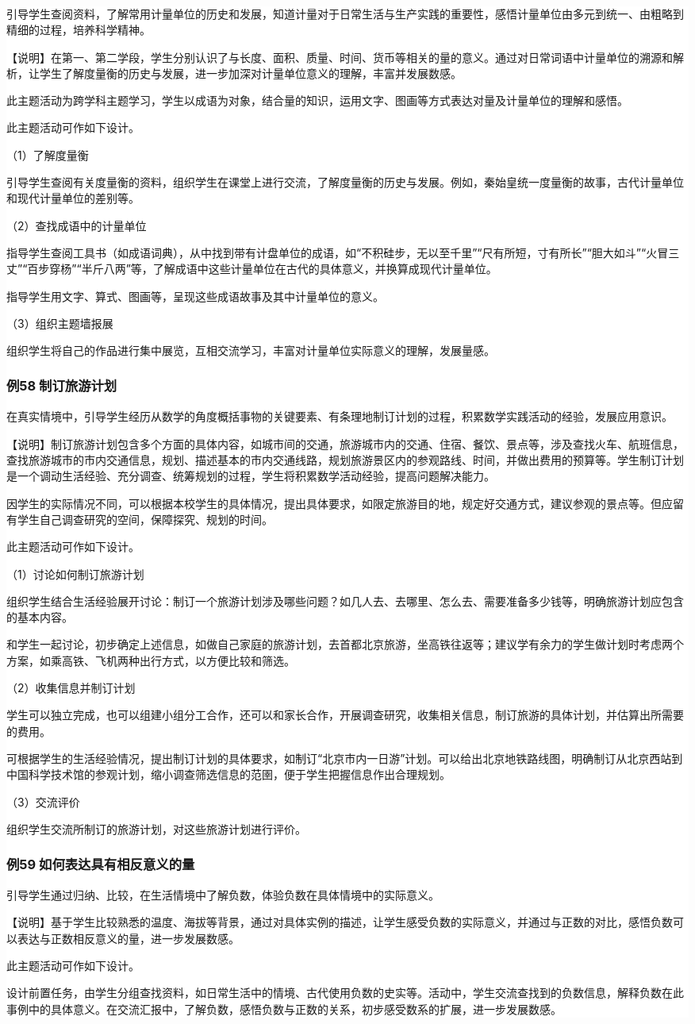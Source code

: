引导学生查阅资料，了解常用计量单位的历史和发展，知道计量对于日常生活与生产实践的重要性，感悟计量单位由多元到统一、由粗略到精细的过程，培养科学精神。

【说明】在第一、第二学段，学生分别认识了与长度、面积、质量、时间、货币等相关的量的意义。通过对日常词语中计量单位的溯源和解析，让学生了解度量衡的历史与发展，进一步加深对计量单位意义的理解，丰富并发展数感。

此主题活动为跨学科主题学习，学生以成语为对象，结合量的知识，运用文字、图画等方式表达对量及计量单位的理解和感悟。

此主题活动可作如下设计。

（1）了解度量衡

引导学生查阅有关度量衡的资料，组织学生在课堂上进行交流，了解度量衡的历史与发展。例如，秦始皇统一度量衡的故事，古代计量单位和现代计量单位的差别等。

（2）查找成语中的计量单位

指导学生查阅工具书（如成语词典），从中找到带有计盘单位的成语，如“不积硅步，无以至千里”“尺有所短，寸有所长”“胆大如斗”“火冒三丈”“百步穿杨”“半斤八两”等，了解成语中这些计量单位在古代的具体意义，并换算成现代计量单位。

指导学生用文字、算式、图画等，呈现这些成语故事及其中计量单位的意义。

（3）组织主题墙报展

组织学生将自己的作品进行集中展览，互相交流学习，丰富对计量单位实际意义的理解，发展量感。

### 例58 制订旅游计划

在真实情境中，引导学生经历从数学的角度概括事物的关键要素、有条理地制订计划的过程，积累数学实践活动的经验，发展应用意识。

【说明】制订旅游计划包含多个方面的具体内容，如城市间的交通，旅游城市内的交通、住宿、餐饮、景点等，涉及查找火车、航班信息，查找旅游城市的市内交通信息，规划、描述基本的市内交通线路，规划旅游景区内的参观路线、时间，并做出费用的预算等。学生制订计划是一个调动生活经验、充分调查、统筹规划的过程，学生将积累数学活动经验，提高问题解决能力。

因学生的实际情况不同，可以根据本校学生的具体情况，提出具体要求，如限定旅游目的地，规定好交通方式，建议参观的景点等。但应留有学生自己调查研究的空间，保障探究、规划的时间。

此主题活动可作如下设计。

（1）讨论如何制订旅游计划

组织学生结合生活经验展开讨论：制订一个旅游计划涉及哪些问题？如几人去、去哪里、怎么去、需要准备多少钱等，明确旅游计划应包含的基本内容。

和学生一起讨论，初步确定上述信息，如做自己家庭的旅游计划，去首都北京旅游，坐高铁往返等；建议学有余力的学生做计划时考虑两个方案，如乘高铁、飞机两种出行方式，以方便比较和筛选。

（2）收集信息并制订计划

学生可以独立完成，也可以组建小组分工合作，还可以和家长合作，开展调查研究，收集相关信息，制订旅游的具体计划，并估算出所需要的费用。

可根据学生的生活经验情况，提出制订计划的具体要求，如制订“北京市内一日游”计划。可以给出北京地铁路线图，明确制订从北京西站到中国科学技术馆的参观计划，缩小调查筛选信息的范圉，便于学生把握信息作出合理规划。

（3）交流评价

组织学生交流所制订的旅游计划，对这些旅游计划进行评价。

### 例59 如何表达具有相反意义的量

引导学生通过归纳、比较，在生活情境中了解负数，体验负数在具体情境中的实际意义。

【说明】基于学生比较熟悉的温度、海拔等背景，通过对具体实例的描述，让学生感受负数的实际意义，并通过与正数的对比，感悟负数可以表达与正数相反意义的量，进一步发展数感。

此主题活动可作如下设计。

设计前置任务，由学生分组查找资料，如日常生活中的情境、古代使用负数的史实等。活动中，学生交流查找到的负数信息，解释负数在此事例中的具体意义。在交流汇报中，了解负数，感悟负数与正数的关系，初步感受数系的扩展，进一步发展数感。
